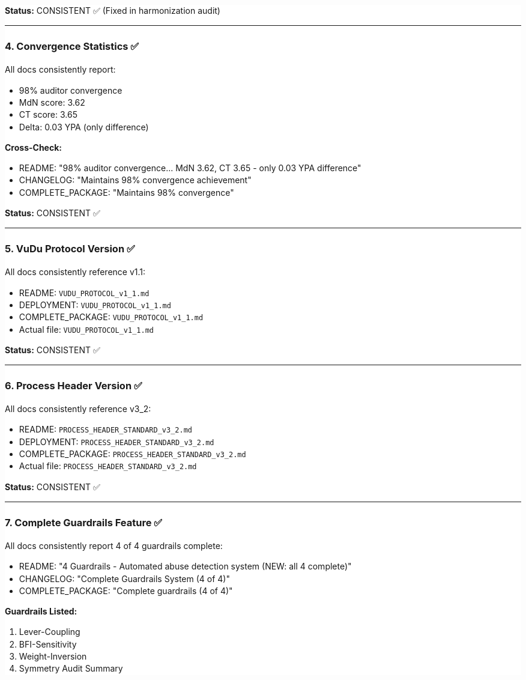 **Status:** CONSISTENT ✅ (Fixed in harmonization audit)

---

### **4. Convergence Statistics** ✅
All docs consistently report:
- 98% auditor convergence
- MdN score: 3.62
- CT score: 3.65
- Delta: 0.03 YPA (only difference)

**Cross-Check:**
- README: "98% auditor convergence... MdN 3.62, CT 3.65 - only 0.03 YPA difference"
- CHANGELOG: "Maintains 98% convergence achievement"
- COMPLETE_PACKAGE: "Maintains 98% convergence"

**Status:** CONSISTENT ✅

---

### **5. VuDu Protocol Version** ✅
All docs consistently reference v1.1:
- README: `VUDU_PROTOCOL_v1_1.md`
- DEPLOYMENT: `VUDU_PROTOCOL_v1_1.md`
- COMPLETE_PACKAGE: `VUDU_PROTOCOL_v1_1.md`
- Actual file: `VUDU_PROTOCOL_v1_1.md`

**Status:** CONSISTENT ✅

---

### **6. Process Header Version** ✅
All docs consistently reference v3_2:
- README: `PROCESS_HEADER_STANDARD_v3_2.md`
- DEPLOYMENT: `PROCESS_HEADER_STANDARD_v3_2.md`
- COMPLETE_PACKAGE: `PROCESS_HEADER_STANDARD_v3_2.md`
- Actual file: `PROCESS_HEADER_STANDARD_v3_2.md`

**Status:** CONSISTENT ✅

---

### **7. Complete Guardrails Feature** ✅
All docs consistently report 4 of 4 guardrails complete:
- README: "4 Guardrails - Automated abuse detection system (NEW: all 4 complete)"
- CHANGELOG: "Complete Guardrails System (4 of 4)"
- COMPLETE_PACKAGE: "Complete guardrails (4 of 4)"

**Guardrails Listed:**
1. Lever-Coupling
2. BFI-Sensitivity
3. Weight-Inversion
4. Symmetry Audit Summary

